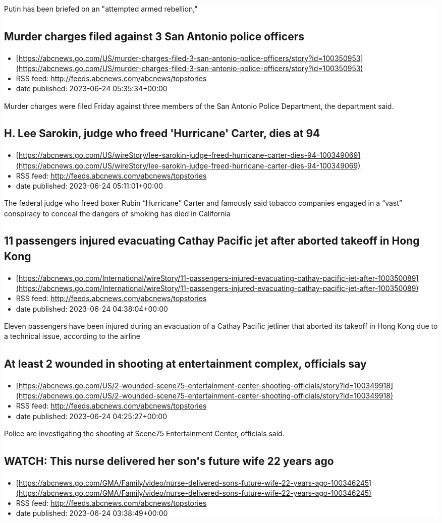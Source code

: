 Putin has been briefed on an "attempted armed rebellion,"

## Murder charges filed against 3 San Antonio police officers
 - [https://abcnews.go.com/US/murder-charges-filed-3-san-antonio-police-officers/story?id=100350953](https://abcnews.go.com/US/murder-charges-filed-3-san-antonio-police-officers/story?id=100350953)
 - RSS feed: http://feeds.abcnews.com/abcnews/topstories
 - date published: 2023-06-24 05:35:34+00:00

Murder charges were filed Friday against three members of the San Antonio Police Department, the department said.

## H. Lee Sarokin, judge who freed 'Hurricane' Carter, dies at 94
 - [https://abcnews.go.com/US/wireStory/lee-sarokin-judge-freed-hurricane-carter-dies-94-100349069](https://abcnews.go.com/US/wireStory/lee-sarokin-judge-freed-hurricane-carter-dies-94-100349069)
 - RSS feed: http://feeds.abcnews.com/abcnews/topstories
 - date published: 2023-06-24 05:11:01+00:00

The federal judge who freed boxer Rubin &ldquo;Hurricane&rdquo; Carter and famously said tobacco companies engaged in a &ldquo;vast&rdquo; conspiracy to conceal the dangers of smoking has died in California

## 11 passengers injured evacuating Cathay Pacific jet after aborted takeoff in Hong Kong
 - [https://abcnews.go.com/International/wireStory/11-passengers-injured-evacuating-cathay-pacific-jet-after-100350089](https://abcnews.go.com/International/wireStory/11-passengers-injured-evacuating-cathay-pacific-jet-after-100350089)
 - RSS feed: http://feeds.abcnews.com/abcnews/topstories
 - date published: 2023-06-24 04:38:04+00:00

Eleven passengers have been injured during an evacuation of a Cathay Pacific jetliner that aborted its takeoff in Hong Kong due to a technical issue, according to the airline

## At least 2 wounded in shooting at entertainment complex, officials say
 - [https://abcnews.go.com/US/2-wounded-scene75-entertainment-center-shooting-officials/story?id=100349918](https://abcnews.go.com/US/2-wounded-scene75-entertainment-center-shooting-officials/story?id=100349918)
 - RSS feed: http://feeds.abcnews.com/abcnews/topstories
 - date published: 2023-06-24 04:25:27+00:00

Police are investigating the shooting at Scene75 Entertainment Center, officials said.

## WATCH:  This nurse delivered her son's future wife 22 years ago
 - [https://abcnews.go.com/GMA/Family/video/nurse-delivered-sons-future-wife-22-years-ago-100346245](https://abcnews.go.com/GMA/Family/video/nurse-delivered-sons-future-wife-22-years-ago-100346245)
 - RSS feed: http://feeds.abcnews.com/abcnews/topstories
 - date published: 2023-06-24 03:38:49+00:00
